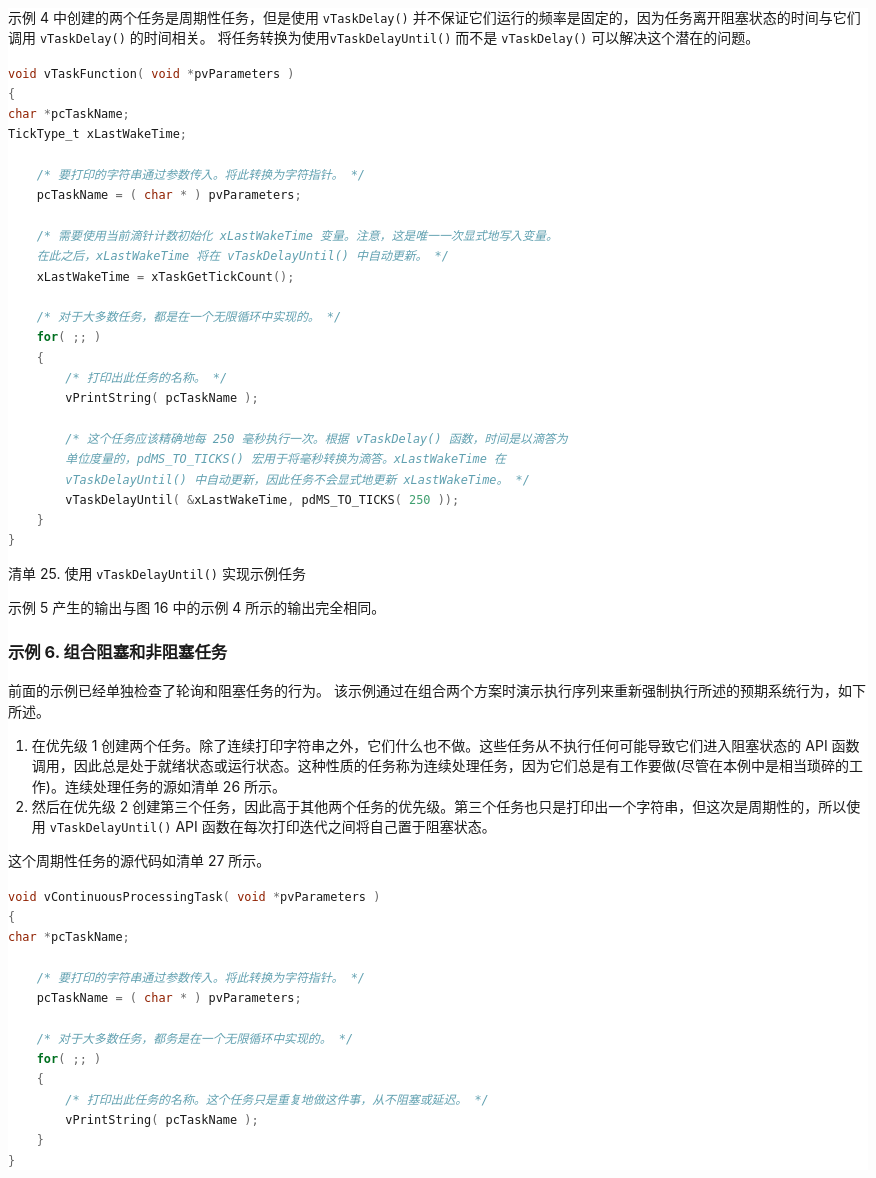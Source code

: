 示例 4 中创建的两个任务是周期性任务，但是使用 `vTaskDelay()` 并不保证它们运行的频率是固定的，因为任务离开阻塞状态的时间与它们调用 `vTaskDelay()` 的时间相关。 将任务转换为使用`vTaskDelayUntil()` 而不是 `vTaskDelay()` 可以解决这个潜在的问题。

```c
void vTaskFunction( void *pvParameters )
{
char *pcTaskName;
TickType_t xLastWakeTime;

    /* 要打印的字符串通过参数传入。将此转换为字符指针。 */
    pcTaskName = ( char * ) pvParameters;

    /* 需要使用当前滴针计数初始化 xLastWakeTime 变量。注意，这是唯一一次显式地写入变量。
    在此之后，xLastWakeTime 将在 vTaskDelayUntil() 中自动更新。 */
    xLastWakeTime = xTaskGetTickCount();

    /* 对于大多数任务，都是在一个无限循环中实现的。 */
    for( ;; )
    {
        /* 打印出此任务的名称。 */
        vPrintString( pcTaskName );

        /* 这个任务应该精确地每 250 毫秒执行一次。根据 vTaskDelay() 函数，时间是以滴答为
        单位度量的，pdMS_TO_TICKS() 宏用于将毫秒转换为滴答。xLastWakeTime 在 
        vTaskDelayUntil() 中自动更新，因此任务不会显式地更新 xLastWakeTime。 */
        vTaskDelayUntil( &xLastWakeTime, pdMS_TO_TICKS( 250 ));
    }
}
```

清单 25. 使用 `vTaskDelayUntil()` 实现示例任务

示例 5 产生的输出与图 16 中的示例 4 所示的输出完全相同。

### 示例 6. 组合阻塞和非阻塞任务

前面的示例已经单独检查了轮询和阻塞任务的行为。 该示例通过在组合两个方案时演示执行序列来重新强制执行所述的预期系统行为，如下所述。

1. 在优先级 1 创建两个任务。除了连续打印字符串之外，它们什么也不做。这些任务从不执行任何可能导致它们进入阻塞状态的 API 函数调用，因此总是处于就绪状态或运行状态。这种性质的任务称为连续处理任务，因为它们总是有工作要做\(尽管在本例中是相当琐碎的工作\)。连续处理任务的源如清单 26 所示。
2. 然后在优先级 2 创建第三个任务，因此高于其他两个任务的优先级。第三个任务也只是打印出一个字符串，但这次是周期性的，所以使用 `vTaskDelayUntil()` API 函数在每次打印迭代之间将自己置于阻塞状态。

这个周期性任务的源代码如清单 27 所示。

```c
void vContinuousProcessingTask( void *pvParameters )
{
char *pcTaskName;

    /* 要打印的字符串通过参数传入。将此转换为字符指针。 */
    pcTaskName = ( char * ) pvParameters;

    /* 对于大多数任务，都务是在一个无限循环中实现的。 */
    for( ;; )
    {
        /* 打印出此任务的名称。这个任务只是重复地做这件事，从不阻塞或延迟。 */
        vPrintString( pcTaskName );
    }
}
```
